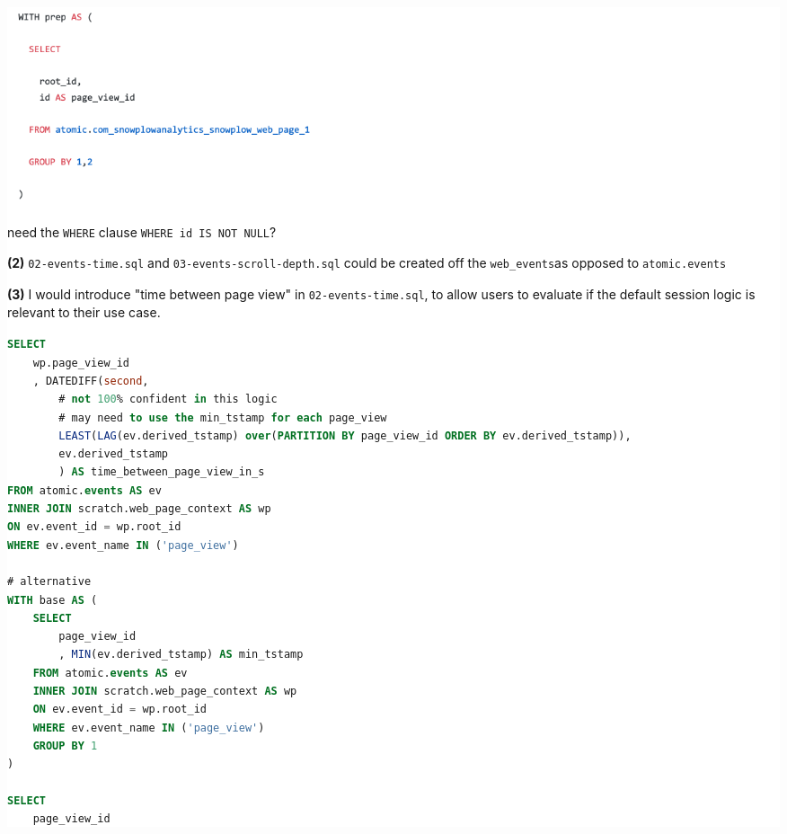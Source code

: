 <img src="md_refs/prep_cte.png" width="350">

need the `WHERE` clause `WHERE id IS NOT NULL`?

**(2)** `02-events-time.sql` and `03-events-scroll-depth.sql` could be created off the `web_events`as opposed to `atomic.events`

**(3)** I would introduce "time between page view" in `02-events-time.sql`, to allow users to evaluate if the default session logic is relevant to their use case.

```SQL
SELECT
    wp.page_view_id
    , DATEDIFF(second,
        # not 100% confident in this logic
        # may need to use the min_tstamp for each page_view
        LEAST(LAG(ev.derived_tstamp) over(PARTITION BY page_view_id ORDER BY ev.derived_tstamp)),
        ev.derived_tstamp
        ) AS time_between_page_view_in_s
FROM atomic.events AS ev
INNER JOIN scratch.web_page_context AS wp
ON ev.event_id = wp.root_id
WHERE ev.event_name IN ('page_view')

# alternative
WITH base AS (
    SELECT
        page_view_id
        , MIN(ev.derived_tstamp) AS min_tstamp
    FROM atomic.events AS ev
    INNER JOIN scratch.web_page_context AS wp
    ON ev.event_id = wp.root_id
    WHERE ev.event_name IN ('page_view')
    GROUP BY 1
)

SELECT
    page_view_id
```